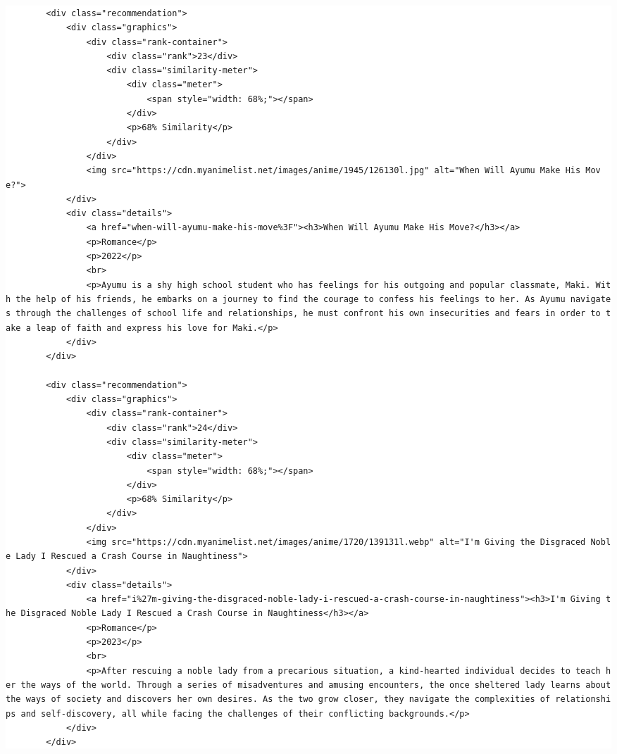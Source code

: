             <div class="recommendation">
                <div class="graphics">
                    <div class="rank-container">
                        <div class="rank">23</div>
                        <div class="similarity-meter">
                            <div class="meter">
                                <span style="width: 68%;"></span>
                            </div>
                            <p>68% Similarity</p>
                        </div>
                    </div>
                    <img src="https://cdn.myanimelist.net/images/anime/1945/126130l.jpg" alt="When Will Ayumu Make His Move?">
                </div>
                <div class="details">
                    <a href="when-will-ayumu-make-his-move%3F"><h3>When Will Ayumu Make His Move?</h3></a>
                    <p>Romance</p>
                    <p>2022</p>
                    <br>
                    <p>Ayumu is a shy high school student who has feelings for his outgoing and popular classmate, Maki. With the help of his friends, he embarks on a journey to find the courage to confess his feelings to her. As Ayumu navigates through the challenges of school life and relationships, he must confront his own insecurities and fears in order to take a leap of faith and express his love for Maki.</p>
                </div>
            </div>

            <div class="recommendation">
                <div class="graphics">
                    <div class="rank-container">
                        <div class="rank">24</div>
                        <div class="similarity-meter">
                            <div class="meter">
                                <span style="width: 68%;"></span>
                            </div>
                            <p>68% Similarity</p>
                        </div>
                    </div>
                    <img src="https://cdn.myanimelist.net/images/anime/1720/139131l.webp" alt="I'm Giving the Disgraced Noble Lady I Rescued a Crash Course in Naughtiness">
                </div>
                <div class="details">
                    <a href="i%27m-giving-the-disgraced-noble-lady-i-rescued-a-crash-course-in-naughtiness"><h3>I'm Giving the Disgraced Noble Lady I Rescued a Crash Course in Naughtiness</h3></a>
                    <p>Romance</p>
                    <p>2023</p>
                    <br>
                    <p>After rescuing a noble lady from a precarious situation, a kind-hearted individual decides to teach her the ways of the world. Through a series of misadventures and amusing encounters, the once sheltered lady learns about the ways of society and discovers her own desires. As the two grow closer, they navigate the complexities of relationships and self-discovery, all while facing the challenges of their conflicting backgrounds.</p>
                </div>
            </div>
